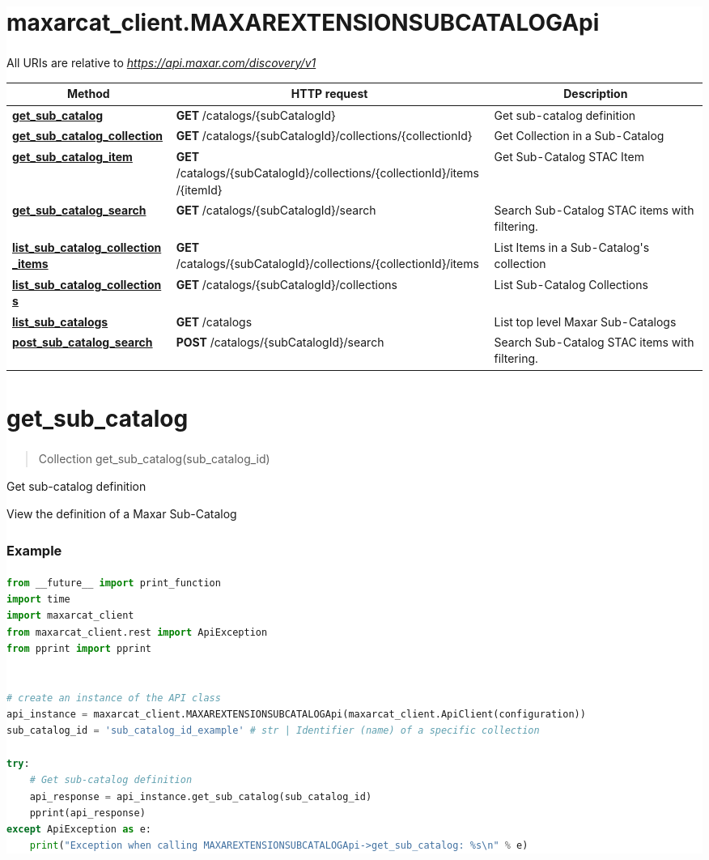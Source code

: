 # maxarcat_client.MAXAREXTENSIONSUBCATALOGApi

All URIs are relative to *https://api.maxar.com/discovery/v1*

Method | HTTP request | Description
------------- | ------------- | -------------
[**get_sub_catalog**](MAXAREXTENSIONSUBCATALOGApi.md#get_sub_catalog) | **GET** /catalogs/{subCatalogId} | Get sub-catalog definition
[**get_sub_catalog_collection**](MAXAREXTENSIONSUBCATALOGApi.md#get_sub_catalog_collection) | **GET** /catalogs/{subCatalogId}/collections/{collectionId} | Get Collection in a Sub-Catalog
[**get_sub_catalog_item**](MAXAREXTENSIONSUBCATALOGApi.md#get_sub_catalog_item) | **GET** /catalogs/{subCatalogId}/collections/{collectionId}/items/{itemId} | Get Sub-Catalog STAC Item
[**get_sub_catalog_search**](MAXAREXTENSIONSUBCATALOGApi.md#get_sub_catalog_search) | **GET** /catalogs/{subCatalogId}/search | Search Sub-Catalog STAC items with filtering.
[**list_sub_catalog_collection_items**](MAXAREXTENSIONSUBCATALOGApi.md#list_sub_catalog_collection_items) | **GET** /catalogs/{subCatalogId}/collections/{collectionId}/items | List Items in a Sub-Catalog&#x27;s collection
[**list_sub_catalog_collections**](MAXAREXTENSIONSUBCATALOGApi.md#list_sub_catalog_collections) | **GET** /catalogs/{subCatalogId}/collections | List Sub-Catalog Collections
[**list_sub_catalogs**](MAXAREXTENSIONSUBCATALOGApi.md#list_sub_catalogs) | **GET** /catalogs | List top level Maxar Sub-Catalogs
[**post_sub_catalog_search**](MAXAREXTENSIONSUBCATALOGApi.md#post_sub_catalog_search) | **POST** /catalogs/{subCatalogId}/search | Search Sub-Catalog STAC items with filtering.

# **get_sub_catalog**
> Collection get_sub_catalog(sub_catalog_id)

Get sub-catalog definition

View the definition of a Maxar Sub-Catalog 

### Example
```python
from __future__ import print_function
import time
import maxarcat_client
from maxarcat_client.rest import ApiException
from pprint import pprint


# create an instance of the API class
api_instance = maxarcat_client.MAXAREXTENSIONSUBCATALOGApi(maxarcat_client.ApiClient(configuration))
sub_catalog_id = 'sub_catalog_id_example' # str | Identifier (name) of a specific collection

try:
    # Get sub-catalog definition
    api_response = api_instance.get_sub_catalog(sub_catalog_id)
    pprint(api_response)
except ApiException as e:
    print("Exception when calling MAXAREXTENSIONSUBCATALOGApi->get_sub_catalog: %s\n" % e)
```
